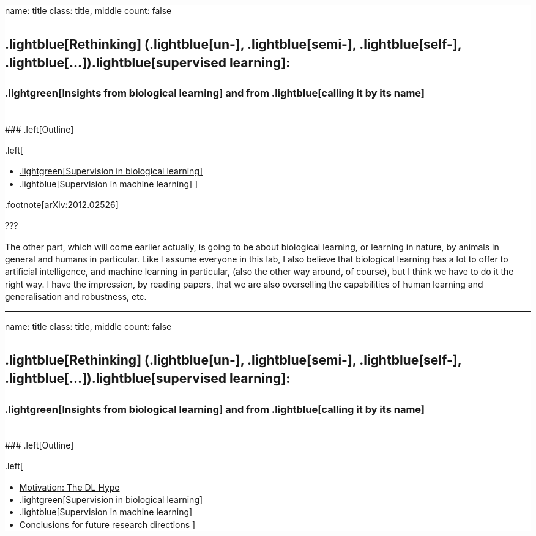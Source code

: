 name: title
class: title, middle
count: false

## .lightblue[Rethinking] (.lightblue[un-], .lightblue[semi-], .lightblue[self-], .lightblue[...]).lightblue[supervised learning]:
### .lightgreen[Insights from biological learning] and from .lightblue[calling it by its name]

<br>
### .left[Outline]

.left[
* [.lightgreen[Supervision in biological learning]](#supervisionbio)
* [.lightblue[Supervision in machine learning]](#supervisionml)
]

.footnote[[arXiv:2012.02526](https://arxiv.org/abs/2012.02526)]

???

The other part, which will come earlier actually, is going to be about biological learning, or learning in nature, by animals in general and humans in particular. Like I assume everyone in this lab, I also believe that biological learning has a lot to offer to artificial intelligence, and machine learning in particular, (also the other way around, of course), but I think we have to do it the right way. I have the impression, by reading papers, that we are also overselling the capabilities of human learning and generalisation and robustness, etc.

---

name: title
class: title, middle
count: false

## .lightblue[Rethinking] (.lightblue[un-], .lightblue[semi-], .lightblue[self-], .lightblue[...]).lightblue[supervised learning]:
### .lightgreen[Insights from biological learning] and from .lightblue[calling it by its name]

<br>
### .left[Outline]

.left[
* [Motivation: The DL Hype](#motivation)
* [.lightgreen[Supervision in biological learning]](#supervisionbio)
* [.lightblue[Supervision in machine learning]](#supervisionml)
* [Conclusions for future research directions](#conclusions)
]
